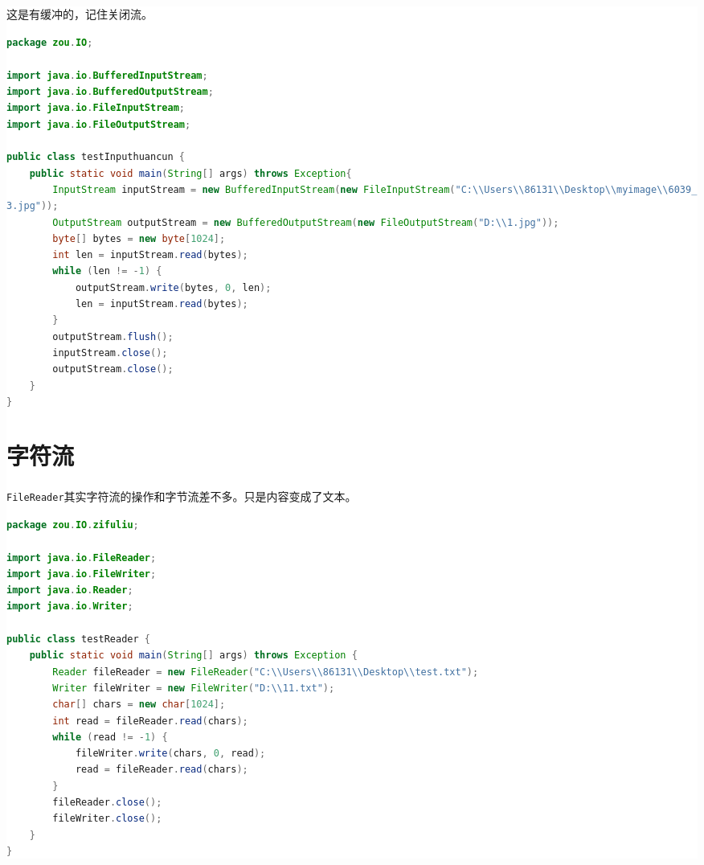 这是有缓冲的，记住关闭流。

```java
package zou.IO;

import java.io.BufferedInputStream;
import java.io.BufferedOutputStream;
import java.io.FileInputStream;
import java.io.FileOutputStream;

public class testInputhuancun {
    public static void main(String[] args) throws Exception{
        InputStream inputStream = new BufferedInputStream(new FileInputStream("C:\\Users\\86131\\Desktop\\myimage\\6039_3.jpg"));
        OutputStream outputStream = new BufferedOutputStream(new FileOutputStream("D:\\1.jpg"));
        byte[] bytes = new byte[1024];
        int len = inputStream.read(bytes);
        while (len != -1) {
            outputStream.write(bytes, 0, len);
            len = inputStream.read(bytes);
        }
        outputStream.flush();
        inputStream.close();
        outputStream.close();
    }
}
```



# 字符流

`FileReader`其实字符流的操作和字节流差不多。只是内容变成了文本。

```java
package zou.IO.zifuliu;

import java.io.FileReader;
import java.io.FileWriter;
import java.io.Reader;
import java.io.Writer;

public class testReader {
    public static void main(String[] args) throws Exception {
        Reader fileReader = new FileReader("C:\\Users\\86131\\Desktop\\test.txt");
        Writer fileWriter = new FileWriter("D:\\11.txt");
        char[] chars = new char[1024];
        int read = fileReader.read(chars);
        while (read != -1) {
            fileWriter.write(chars, 0, read);
            read = fileReader.read(chars);
        }
        fileReader.close();
        fileWriter.close();
    }
}
```
